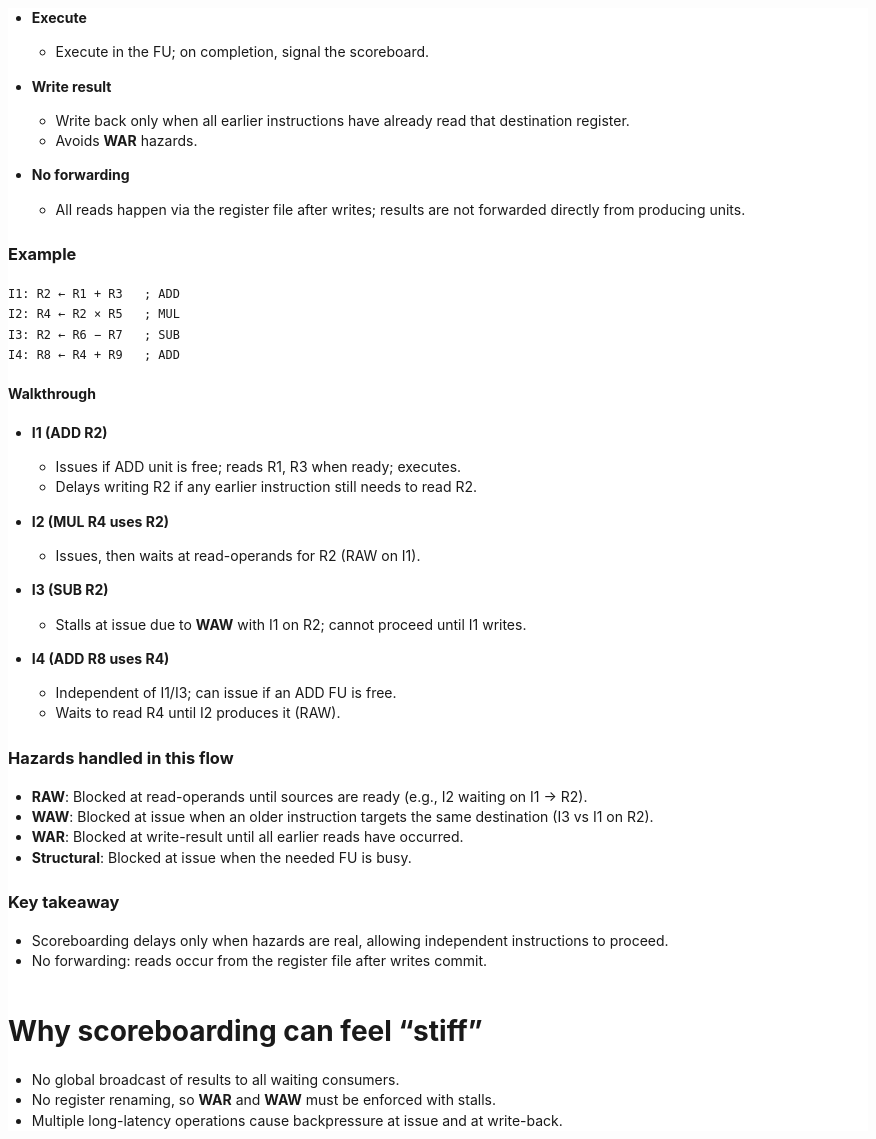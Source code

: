 * **Execute**
  * Execute in the FU; on completion, signal the scoreboard.

* **Write result**
  * Write back only when all earlier instructions have already read that destination register.
  * Avoids **WAR** hazards.

* **No forwarding**
  * All reads happen via the register file after writes; results are not forwarded directly from producing units.

### Example

```text
I1: R2 ← R1 + R3   ; ADD
I2: R4 ← R2 × R5   ; MUL
I3: R2 ← R6 − R7   ; SUB
I4: R8 ← R4 + R9   ; ADD
```

#### Walkthrough

* **I1 (ADD R2)**
  * Issues if ADD unit is free; reads R1, R3 when ready; executes.
  * Delays writing R2 if any earlier instruction still needs to read R2.

* **I2 (MUL R4 uses R2)**
  * Issues, then waits at read-operands for R2 (RAW on I1).

* **I3 (SUB R2)**
  * Stalls at issue due to **WAW** with I1 on R2; cannot proceed until I1 writes.

* **I4 (ADD R8 uses R4)**
  * Independent of I1/I3; can issue if an ADD FU is free.
  * Waits to read R4 until I2 produces it (RAW).

### Hazards handled in this flow

* **RAW**: Blocked at read-operands until sources are ready (e.g., I2 waiting on I1 → R2).
* **WAW**: Blocked at issue when an older instruction targets the same destination (I3 vs I1 on R2).
* **WAR**: Blocked at write-result until all earlier reads have occurred.
* **Structural**: Blocked at issue when the needed FU is busy.

### Key takeaway

* Scoreboarding delays only when hazards are real, allowing independent instructions to proceed.
* No forwarding: reads occur from the register file after writes commit.

# Why scoreboarding can feel “stiff”

* No global broadcast of results to all waiting consumers.
* No register renaming, so **WAR** and **WAW** must be enforced with stalls.
* Multiple long-latency operations cause backpressure at issue and at write-back.
